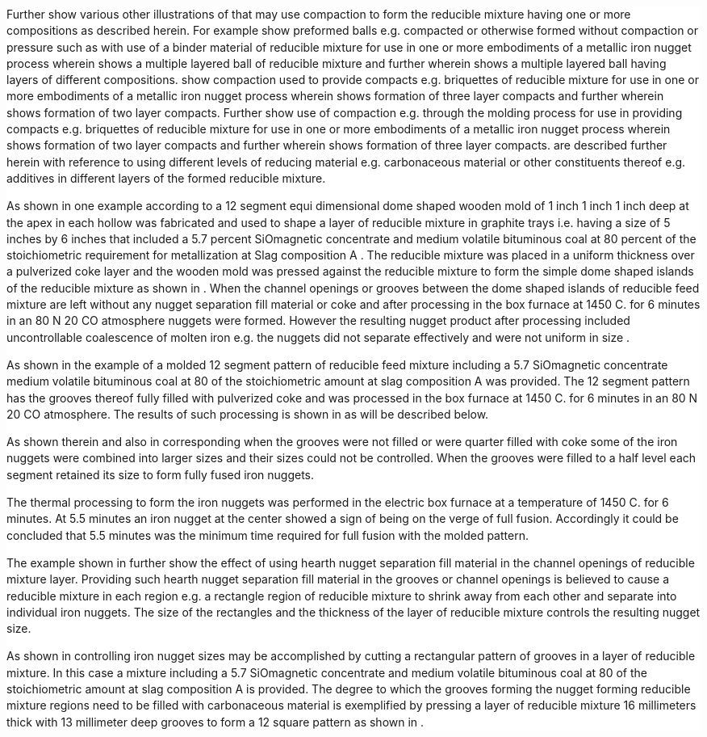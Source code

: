 Further show various other illustrations of that may use compaction to form the reducible mixture having one or more compositions as described herein. For example show preformed balls e.g. compacted or otherwise formed without compaction or pressure such as with use of a binder material of reducible mixture for use in one or more embodiments of a metallic iron nugget process wherein shows a multiple layered ball of reducible mixture and further wherein shows a multiple layered ball having layers of different compositions. show compaction used to provide compacts e.g. briquettes of reducible mixture for use in one or more embodiments of a metallic iron nugget process wherein shows formation of three layer compacts and further wherein shows formation of two layer compacts. Further show use of compaction e.g. through the molding process for use in providing compacts e.g. briquettes of reducible mixture for use in one or more embodiments of a metallic iron nugget process wherein shows formation of two layer compacts and further wherein shows formation of three layer compacts. are described further herein with reference to using different levels of reducing material e.g. carbonaceous material or other constituents thereof e.g. additives in different layers of the formed reducible mixture.

As shown in one example according to a 12 segment equi dimensional dome shaped wooden mold of 1 inch 1 inch 1 inch deep at the apex in each hollow was fabricated and used to shape a layer of reducible mixture in graphite trays i.e. having a size of 5 inches by 6 inches that included a 5.7 percent SiOmagnetic concentrate and medium volatile bituminous coal at 80 percent of the stoichiometric requirement for metallization at Slag composition A . The reducible mixture was placed in a uniform thickness over a pulverized coke layer and the wooden mold was pressed against the reducible mixture to form the simple dome shaped islands of the reducible mixture as shown in . When the channel openings or grooves between the dome shaped islands of reducible feed mixture are left without any nugget separation fill material or coke and after processing in the box furnace at 1450 C. for 6 minutes in an 80 N 20 CO atmosphere nuggets were formed. However the resulting nugget product after processing included uncontrollable coalescence of molten iron e.g. the nuggets did not separate effectively and were not uniform in size .

As shown in the example of a molded 12 segment pattern of reducible feed mixture including a 5.7 SiOmagnetic concentrate medium volatile bituminous coal at 80 of the stoichiometric amount at slag composition A was provided. The 12 segment pattern has the grooves thereof fully filled with pulverized coke and was processed in the box furnace at 1450 C. for 6 minutes in an 80 N 20 CO atmosphere. The results of such processing is shown in as will be described below.

As shown therein and also in corresponding when the grooves were not filled or were quarter filled with coke some of the iron nuggets were combined into larger sizes and their sizes could not be controlled. When the grooves were filled to a half level each segment retained its size to form fully fused iron nuggets.

The thermal processing to form the iron nuggets was performed in the electric box furnace at a temperature of 1450 C. for 6 minutes. At 5.5 minutes an iron nugget at the center showed a sign of being on the verge of full fusion. Accordingly it could be concluded that 5.5 minutes was the minimum time required for full fusion with the molded pattern.

The example shown in further show the effect of using hearth nugget separation fill material in the channel openings of reducible mixture layer. Providing such hearth nugget separation fill material in the grooves or channel openings is believed to cause a reducible mixture in each region e.g. a rectangle region of reducible mixture to shrink away from each other and separate into individual iron nuggets. The size of the rectangles and the thickness of the layer of reducible mixture controls the resulting nugget size.

As shown in controlling iron nugget sizes may be accomplished by cutting a rectangular pattern of grooves in a layer of reducible mixture. In this case a mixture including a 5.7 SiOmagnetic concentrate and medium volatile bituminous coal at 80 of the stoichiometric amount at slag composition A is provided. The degree to which the grooves forming the nugget forming reducible mixture regions need to be filled with carbonaceous material is exemplified by pressing a layer of reducible mixture 16 millimeters thick with 13 millimeter deep grooves to form a 12 square pattern as shown in .
